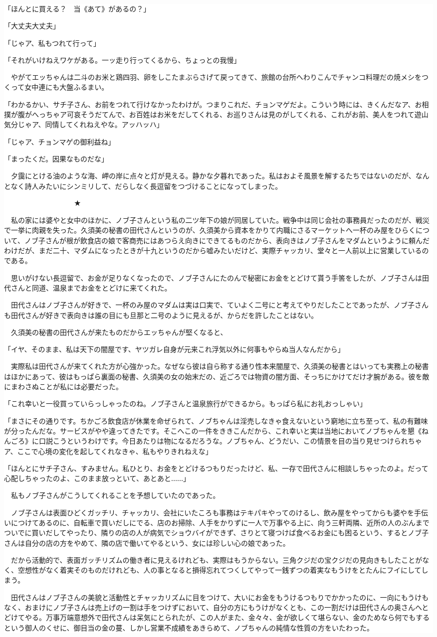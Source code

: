 「ほんとに買える？　当《あて》があるの？」

「大丈夫大丈夫」

「じゃア、私もつれて行って」

「それがいけねえワケがある。一ッ走り行ってくるから、ちょっとの我慢」

　やがてエッちゃんは二斗のお米と鶏四羽、卵をしこたまぶらさげて戻ってきて、旅館の台所へわりこんでチャンコ料理だの焼メシをつくって女中連にも大盤ふるまい。

「わかるかい、サチ子さん、お前をつれて行けなかったわけが。つまりこれだ、チョンマゲだよ。こういう時には、きくんだなア、お相撲が腹がへっちゃア可哀そうだてんで、お百姓はお米をだしてくれる、お巡りさんは見のがしてくれる、これがお前、美人をつれて遊山気分じゃア、同情してくれねえやな。アッハッハ」

「じゃア、チョンマゲの御利益ね」

「まったくだ。因果なものだな」

　夕靄にとける油のような海、岬の岸に点々と灯が見える。静かな夕暮れであった。私はおよそ風景を解するたちではないのだが、なんとなく詩人みたいにシンミリして、だらしなく長逗留をつづけることになってしまった。



　　　　　　　　　　★



　私の家には婆やと女中のほかに、ノブ子さんという私の二ツ年下の娘が同居していた。戦争中は同じ会社の事務員だったのだが、戦災で一挙に肉親を失った。久須美の秘書の田代さんというのが、久須美から資本をかりて内職にさるマーケットへ一杯のみ屋をひらくについて、ノブ子さんが根が飲食店の娘で客商売にはあつらえ向きにできてるものだから、表向きはノブ子さんをマダムというように頼んだわけだが、まだ二十、マダムになったときが十九というのだから嘘みたいだけど、実際チャッカリ、堂々と一人前以上に営業しているのである。

　思いがけない長逗留で、お金が足りなくなったので、ノブ子さんにたのんで秘密にお金をとどけて貰う手筈をしたが、ノブ子さんは田代さんと同道、温泉までお金をとどけに来てくれた。

　田代さんはノブ子さんが好きで、一杯のみ屋のマダムは実は口実で、ていよく二号にと考えてやりだしたことであったが、ノブ子さんも田代さんが好きで表向きは誰の目にも旦那と二号のように見えるが、からだを許したことはない。

　久須美の秘書の田代さんが来たものだからエッちゃんが堅くなると、

「イヤ、そのまま、私は天下の闇屋です、ヤツガレ自身が元来これ浮気以外に何事もやらぬ当人なんだから」

　実際私は田代さんが来てくれた方が心強かった。なぜなら彼は自ら称する通り性本来闇屋で、久須美の秘書とはいっても実務上の秘書はほかにあって、彼はもっぱら裏面の秘書、久須美の女の始末だの、近ごろでは物資の闇方面、そっちにかけてだけ才腕がある。彼を敵にまわさぬことが私には必要だった。

「これ幸いと一役買っていらっしゃったのね。ノブ子さんと温泉旅行ができるから。もっぱら私にお礼おっしゃい」

「まさにその通りです。ちかごろ飲食店が休業を命ぜられて、ノブちゃんは淫売しなきゃ食えないという窮地に立ち至って、私の有難味が分ったんだな。サービスがやや違ってきたです。そこへこの一件をききこんだから、これ幸いと実は当地においてノブちゃんを懇《ねんごろ》に口説こうというわけです。今日あたりは物になるだろうな。ノブちゃん、どうだい、この情景を目の当り見せつけられちゃア、ここで心境の変化を起してくれなきゃ、私もやりきれねえな」

「ほんとにサチ子さん、すみません。私ひとり、お金をとどけるつもりだったけど、私、一存で田代さんに相談しちゃったのよ。だって心配しちゃったのよ、このまま放っといて、あとあと……」

　私もノブ子さんがこうしてくれることを予想していたのであった。

　ノブ子さんは表面ひどくガッチリ、チャッカリ、会社にいたころも事務はテキパキやってのけるし、飲み屋をやってからも婆やを手伝いにつけてあるのに、自転車で買いだしにでる、店のお掃除、人手をかりずに一人で万事やる上に、向う三軒両隣、近所の人のぶんまでついでに買いだしてやったり、隣りの店の人が病気でショウバイができず、さりとて寝つけば食べるお金にも困るという、するとノブ子さんは自分の店の方をやめて、隣の店で働いてやるという、女には珍しい心の娘であった。

　だから活動的で、表面ガッチリズムの働き者に見えるけれども、実際はもうからない。三角クジだの宝クジだの見向きもしたことがなく、空想性がなく着実そのものだけれども、人の事となると損得忘れてつくしてやって一銭ずつの着実なもうけをとたんにフイにしてしまう。

　田代さんはノブ子さんの美貌と活動性とチャッカリズムに目をつけて、大いにお金をもうけるつもりでかかったのに、一向にもうけもなく、おまけにノブ子さんは売上げの一割は手をつけずにおいて、自分の方にもうけがなくとも、この一割だけは田代さんの奥さんへとどけてやる。万事万端意想外で田代さんは呆気にとられたが、この人がまた、金々々、金が欲しくて堪らない、金のためなら何でもするという御人のくせに、御目当の金の蔓、しかし営業不成績をあきらめて、ノブちゃんの純情な性質の方をいたわった。
